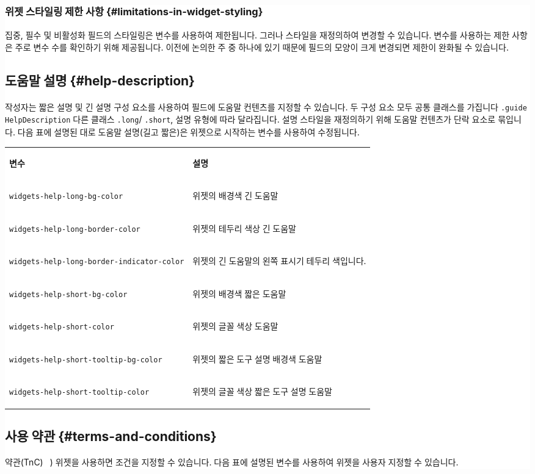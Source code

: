 ### 위젯 스타일링 제한 사항 {#limitations-in-widget-styling}

집중, 필수 및 비활성화 필드의 스타일링은 변수를 사용하여 제한됩니다. 그러나 스타일을 재정의하여 변경할 수 있습니다. 변수를 사용하는 제한 사항은 주로 변수 수를 확인하기 위해 제공됩니다. 이전에 논의한 주 중 하나에 있기 때문에 필드의 모양이 크게 변경되면 제한이 완화될 수 있습니다.

## 도움말 설명 {#help-description}

작성자는 짧은 설명 및 긴 설명 구성 요소를 사용하여 필드에 도움말 컨텐츠를 지정할 수 있습니다. 두 구성 요소 모두 공통 클래스를 가집니다 `.guideHelpDescription` 다른 클래스 `.long`/ `.short`, 설명 유형에 따라 달라집니다. 설명 스타일을 재정의하기 위해 도움말 컨텐츠가 단락 요소로 묶입니다. 다음 표에 설명된 대로 도움말 설명(길고 짧은)은 위젯으로 시작하는 변수를 사용하여 수정됩니다.

<table> 
 <tbody> 
  <tr> 
   <td><p><strong>변수 </strong></p> </td> 
   <td><p><strong>설명</strong></p> </td> 
  </tr> 
  <tr> 
   <td><p><code>widgets-help-long-bg-color</code></p> </td> 
   <td><p>위젯의 배경색 긴 도움말</p> </td> 
  </tr> 
  <tr> 
   <td><p><code>widgets-help-long-border-color</code></p> </td> 
   <td><p>위젯의 테두리 색상 긴 도움말</p> </td> 
  </tr> 
  <tr> 
   <td><p><code>widgets-help-long-border-indicator-color</code></p> </td> 
   <td><p>위젯의 긴 도움말의 왼쪽 표시기 테두리 색입니다.</p> </td> 
  </tr> 
  <tr> 
   <td><p><code>widgets-help-short-bg-color</code></p> </td> 
   <td><p>위젯의 배경색 짧은 도움말</p> </td> 
  </tr> 
  <tr> 
   <td><p><code>widgets-help-short-color</code></p> </td> 
   <td><p>위젯의 글꼴 색상 도움말</p> </td> 
  </tr> 
  <tr> 
   <td><p><code>widgets-help-short-tooltip-bg-color</code></p> </td> 
   <td><p>위젯의 짧은 도구 설명 배경색 도움말</p> </td> 
  </tr> 
  <tr> 
   <td><p><code>widgets-help-short-tooltip-color</code></p> </td> 
   <td><p>위젯의 글꼴 색상 짧은 도구 설명 도움말</p> </td> 
  </tr> 
 </tbody> 
</table>

## 사용 약관 {#terms-and-conditions}

약관(TnC) `` ``) 위젯을 사용하면 조건을 지정할 수 있습니다. 다음 표에 설명된 변수를 사용하여 위젯을 사용자 지정할 수 있습니다.
